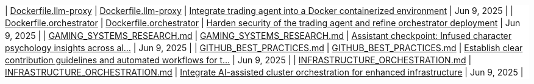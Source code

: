 | [Dockerfile.llm-proxy](https://github.com/reverb256/QuantumRhythm/blob/main/Dockerfile.llm-proxy "Dockerfile.llm-proxy") | [Dockerfile.llm-proxy](https://github.com/reverb256/QuantumRhythm/blob/main/Dockerfile.llm-proxy "Dockerfile.llm-proxy") | [Integrate trading agent into a Docker containerized environment](https://github.com/reverb256/QuantumRhythm/commit/7107cfa6efb1264715fa84e2c566028b3f8c5560 "Integrate trading agent into a Docker containerized environment  Introduces Dockerfiles for the trading agent, LLM proxy, and orchestrator, and a docker-compose.yml for container management.  Replit-Commit-Author: Agent Replit-Commit-Session-Id: 8badbaad-d6d4-43fb-ac65-434f9f15eaec Replit-Commit-Screenshot-Url: https://storage.googleapis.com/screenshot-production-us-central1/6f873bc8-c1e2-4ab8-8785-32311908b675/5ad26f39-fa19-416e-9c76-80c568001d07.jpg") | Jun 9, 2025 |
| [Dockerfile.orchestrator](https://github.com/reverb256/QuantumRhythm/blob/main/Dockerfile.orchestrator "Dockerfile.orchestrator") | [Dockerfile.orchestrator](https://github.com/reverb256/QuantumRhythm/blob/main/Dockerfile.orchestrator "Dockerfile.orchestrator") | [Harden security of the trading agent and refine orchestrator deployment](https://github.com/reverb256/QuantumRhythm/commit/ecba96818751bdefa5d23f4ab7437b6c6dbff12b "Harden security of the trading agent and refine orchestrator deployment  Implements architectural isolation, upgrades container security, and enhances the trading agent with secure FastAPI endpoints.  Replit-Commit-Author: Agent Replit-Commit-Session-Id: 8badbaad-d6d4-43fb-ac65-434f9f15eaec Replit-Commit-Screenshot-Url: https://storage.googleapis.com/screenshot-production-us-central1/6f873bc8-c1e2-4ab8-8785-32311908b675/5ad26f39-fa19-416e-9c76-80c568001d07.jpg") | Jun 9, 2025 |
| [GAMING\_SYSTEMS\_RESEARCH.md](https://github.com/reverb256/QuantumRhythm/blob/main/GAMING_SYSTEMS_RESEARCH.md "GAMING_SYSTEMS_RESEARCH.md") | [GAMING\_SYSTEMS\_RESEARCH.md](https://github.com/reverb256/QuantumRhythm/blob/main/GAMING_SYSTEMS_RESEARCH.md "GAMING_SYSTEMS_RESEARCH.md") | [Assistant checkpoint: Infused character psychology insights across al…](https://github.com/reverb256/QuantumRhythm/commit/d21ad6b633da1dbcfcce563a6e2f202a426d89a0 "Assistant checkpoint: Infused character psychology insights across all docs  Assistant generated file changes: - GAMING_SYSTEMS_RESEARCH.md: Add character psychology analysis and gaming preference insights, Update MMO and fighting game analysis with character preferences, Add fighting game character preference analysis - client/src/data/knowledge-synthesis.ts: Add character preference insights to knowledge synthesis - client/src/components/gaming-section.tsx: Update WoW and fighting game sections with character preferences - PHILOSOPHICAL_PRINCIPLES.md: Add character archetype development methodology with gaming preferences - client/src/components/about-section.tsx: Update about section with character preference insights, Add character psychology insights to about section - README.md: Update README with character psychology insights  ---  User prompt:  fantastic, extract key insights and infuse into all content, update all docs:  my favourite characters in genshin are chasca mavuika and navia. my list for star rail is anaxa, rappa, and aventurine. for zzz it's lycaon, burnice, and Lighter.  for wow it's always draenei shaman (main elemental, off-spec resto/enhancement) forever named \"saifa\" recently or \"sypha\" originally.  my favourite street fighter character is sakura because i like the moveset. i also like capcom fighters and snk fighters and soulcalibur and i grew up playing need for speed and mario kart and pokemon and zelda and tetris and yoshi's story and mario party and perfect dark and bastion and my favourite games are competitive multiplayer or co-op but i'm in love with hoyoverse gachas and rhythm games and vrchat most about equally.  Replit-Commit-Author: Assistant Replit-Commit-Session-Id: 341f39eb-cccf-499b-9874-84e5736ee406") | Jun 9, 2025 |
| [GITHUB\_BEST\_PRACTICES.md](https://github.com/reverb256/QuantumRhythm/blob/main/GITHUB_BEST_PRACTICES.md "GITHUB_BEST_PRACTICES.md") | [GITHUB\_BEST\_PRACTICES.md](https://github.com/reverb256/QuantumRhythm/blob/main/GITHUB_BEST_PRACTICES.md "GITHUB_BEST_PRACTICES.md") | [Establish clear contribution guidelines and automated workflows for t…](https://github.com/reverb256/QuantumRhythm/commit/e4db308d73108fa9dfbd6568a29c3dff9fb2e60a "Establish clear contribution guidelines and automated workflows for the project  Adds issue templates, pull request template, CI/CD workflows, contributing guidelines and best practices documentation for the repository.  Replit-Commit-Author: Agent Replit-Commit-Session-Id: 8badbaad-d6d4-43fb-ac65-434f9f15eaec Replit-Commit-Screenshot-Url: https://storage.googleapis.com/screenshot-production-us-central1/6f873bc8-c1e2-4ab8-8785-32311908b675/c128c6de-9729-4c5d-af72-82a7913a3b11.jpg") | Jun 9, 2025 |
| [INFRASTRUCTURE\_ORCHESTRATION.md](https://github.com/reverb256/QuantumRhythm/blob/main/INFRASTRUCTURE_ORCHESTRATION.md "INFRASTRUCTURE_ORCHESTRATION.md") | [INFRASTRUCTURE\_ORCHESTRATION.md](https://github.com/reverb256/QuantumRhythm/blob/main/INFRASTRUCTURE_ORCHESTRATION.md "INFRASTRUCTURE_ORCHESTRATION.md") | [Integrate AI-assisted cluster orchestration for enhanced infrastructure](https://github.com/reverb256/QuantumRhythm/commit/aed4639c398c507e3664ed84987578fc24d400d4 "Integrate AI-assisted cluster orchestration for enhanced infrastructure  Updates documentation and adds new infrastructure orchestration details using Ansible and Terraform with AI assistance.  Replit-Commit-Author: Agent Replit-Commit-Session-Id: 8badbaad-d6d4-43fb-ac65-434f9f15eaec Replit-Commit-Screenshot-Url: https://storage.googleapis.com/screenshot-production-us-central1/6f873bc8-c1e2-4ab8-8785-32311908b675/2873c112-253a-48f4-a611-86453ef9c325.jpg") | Jun 9, 2025 |